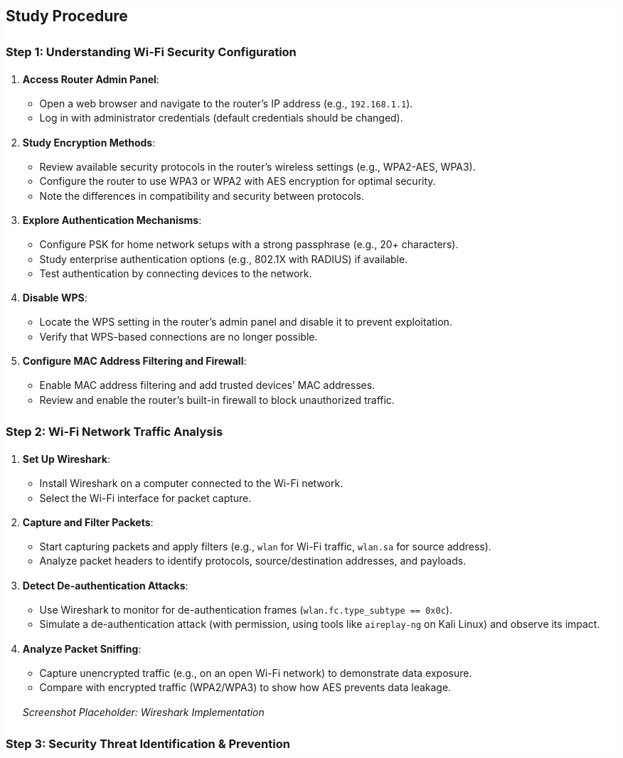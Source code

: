 ## Study Procedure

### Step 1: Understanding Wi-Fi Security Configuration

1. **Access Router Admin Panel**:

   - Open a web browser and navigate to the router’s IP address (e.g., `192.168.1.1`).
   - Log in with administrator credentials (default credentials should be changed).

2. **Study Encryption Methods**:

   - Review available security protocols in the router’s wireless settings (e.g., WPA2-AES, WPA3).
   - Configure the router to use WPA3 or WPA2 with AES encryption for optimal security.
   - Note the differences in compatibility and security between protocols.

3. **Explore Authentication Mechanisms**:

   - Configure PSK for home network setups with a strong passphrase (e.g., 20+ characters).
   - Study enterprise authentication options (e.g., 802.1X with RADIUS) if available.
   - Test authentication by connecting devices to the network.

4. **Disable WPS**:

   - Locate the WPS setting in the router’s admin panel and disable it to prevent exploitation.
   - Verify that WPS-based connections are no longer possible.

5. **Configure MAC Address Filtering and Firewall**:
   - Enable MAC address filtering and add trusted devices’ MAC addresses.
   - Review and enable the router’s built-in firewall to block unauthorized traffic.

### Step 2: Wi-Fi Network Traffic Analysis

1. **Set Up Wireshark**:

   - Install Wireshark on a computer connected to the Wi-Fi network.
   - Select the Wi-Fi interface for packet capture.

2. **Capture and Filter Packets**:

   - Start capturing packets and apply filters (e.g., `wlan` for Wi-Fi traffic, `wlan.sa` for source address).
   - Analyze packet headers to identify protocols, source/destination addresses, and payloads.

3. **Detect De-authentication Attacks**:

   - Use Wireshark to monitor for de-authentication frames (`wlan.fc.type_subtype == 0x0c`).
   - Simulate a de-authentication attack (with permission, using tools like `aireplay-ng` on Kali Linux) and observe its impact.

4. **Analyze Packet Sniffing**:

   - Capture unencrypted traffic (e.g., on an open Wi-Fi network) to demonstrate data exposure.
   - Compare with encrypted traffic (WPA2/WPA3) to show how AES prevents data leakage.

   _Screenshot Placeholder: Wireshark Implementation_

### Step 3: Security Threat Identification & Prevention
